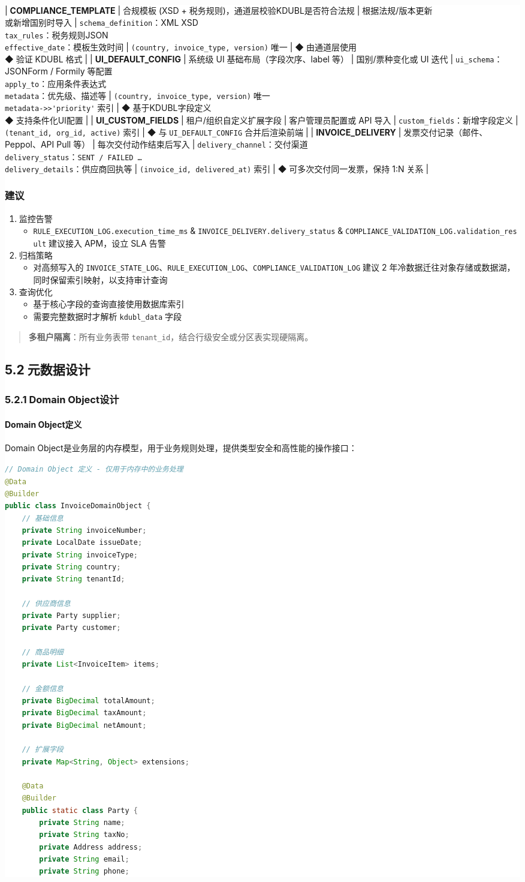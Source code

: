| **COMPLIANCE_TEMPLATE**       | 合规模板 (XSD + 税务规则)，通道层校验KDUBL是否符合法规 | 根据法规/版本更新<br>或新增国别时导入                        | `schema_definition`：XML XSD<br>`tax_rules`：税务规则JSON<br>`effective_date`：模板生效时间 | `(country, invoice_type, version)` 唯一                      | ◆ 由通道层使用<br>◆ 验证 KDUBL 格式                          |
| **UI_DEFAULT_CONFIG**         | 系统级 UI 基础布局（字段次序、label 等）               | 国别/票种变化或 UI 迭代                                      | `ui_schema`：JSONForm / Formily 等配置<br>`apply_to`：应用条件表达式<br>`metadata`：优先级、描述等 | `(country, invoice_type, version)` 唯一<br>`metadata->>'priority'` 索引 | ◆ 基于KDUBL字段定义<br>◆ 支持条件化UI配置                    |
| **UI_CUSTOM_FIELDS**          | 租户/组织自定义扩展字段                                | 客户管理员配置或 API 导入                                    | `custom_fields`：新增字段定义                                | `(tenant_id, org_id, active)` 索引                           | ◆ 与 `UI_DEFAULT_CONFIG` 合并后渲染前端                      |
| **INVOICE_DELIVERY**          | 发票交付记录（邮件、Peppol、API Pull 等）              | 每次交付动作结束后写入                                       | `delivery_channel`：交付渠道<br>`delivery_status`：`SENT / FAILED …`<br>`delivery_details`：供应商回执等 | `(invoice_id, delivered_at)` 索引                            | ◆ 可多次交付同一发票，保持 1:N 关系                          |

### 建议

1. 监控告警
   - `RULE_EXECUTION_LOG.execution_time_ms` & `INVOICE_DELIVERY.delivery_status` & `COMPLIANCE_VALIDATION_LOG.validation_result` 建议接入 APM，设立 SLA 告警
2. 归档策略
   - 对高频写入的 `INVOICE_STATE_LOG`、`RULE_EXECUTION_LOG`、`COMPLIANCE_VALIDATION_LOG` 建议 2 年冷数据迁往对象存储或数据湖，同时保留索引映射，以支持审计查询
3. 查询优化
   - 基于核心字段的查询直接使用数据库索引
   - 需要完整数据时才解析 `kdubl_data` 字段

> **多租户隔离**：所有业务表带 `tenant_id`，结合行级安全或分区表实现硬隔离。

## 5.2 元数据设计

### 5.2.1 Domain Object设计

#### Domain Object定义

Domain Object是业务层的内存模型，用于业务规则处理，提供类型安全和高性能的操作接口：

```java
// Domain Object 定义 - 仅用于内存中的业务处理
@Data
@Builder
public class InvoiceDomainObject {
    // 基础信息
    private String invoiceNumber;
    private LocalDate issueDate;
    private String invoiceType;
    private String country;
    private String tenantId;
    
    // 供应商信息
    private Party supplier;
    private Party customer;
    
    // 商品明细
    private List<InvoiceItem> items;
    
    // 金额信息
    private BigDecimal totalAmount;
    private BigDecimal taxAmount;
    private BigDecimal netAmount;
    
    // 扩展字段
    private Map<String, Object> extensions;
    
    @Data
    @Builder
    public static class Party {
        private String name;
        private String taxNo;
        private Address address;
        private String email;
        private String phone;
```